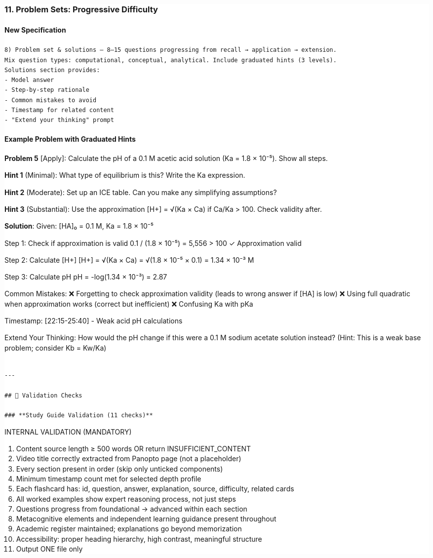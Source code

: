 
### **11. Problem Sets: Progressive Difficulty**

#### **New Specification**
```
8) Problem set & solutions — 8–15 questions progressing from recall → application → extension.
Mix question types: computational, conceptual, analytical. Include graduated hints (3 levels).
Solutions section provides:
- Model answer
- Step-by-step rationale
- Common mistakes to avoid
- Timestamp for related content
- "Extend your thinking" prompt
```

#### **Example Problem with Graduated Hints**

**Problem 5** [Apply]:
Calculate the pH of a 0.1 M acetic acid solution (Ka = 1.8 × 10⁻⁵). Show all steps.

**Hint 1** (Minimal): What type of equilibrium is this? Write the Ka expression.

**Hint 2** (Moderate): Set up an ICE table. Can you make any simplifying assumptions?

**Hint 3** (Substantial): Use the approximation [H+] = √(Ka × Ca) if Ca/Ka > 100. Check validity after.

**Solution**:
Given: [HA]₀ = 0.1 M, Ka = 1.8 × 10⁻⁵

Step 1: Check if approximation is valid
  0.1 / (1.8 × 10⁻⁵) = 5,556 > 100 ✓ Approximation valid

Step 2: Calculate [H+]
  [H+] = √(Ka × Ca) = √(1.8 × 10⁻⁵ × 0.1) = 1.34 × 10⁻³ M

Step 3: Calculate pH
  pH = -log(1.34 × 10⁻³) = 2.87

Common Mistakes:
❌ Forgetting to check approximation validity (leads to wrong answer if [HA] is low)
❌ Using full quadratic when approximation works (correct but inefficient)
❌ Confusing Ka with pKa

Timestamp: [22:15-25:40] - Weak acid pH calculations

Extend Your Thinking:
How would the pH change if this were a 0.1 M sodium acetate solution instead? (Hint: This is a weak base problem; consider Kb = Kw/Ka)
```

---

## 🔬 Validation Checks

### **Study Guide Validation (11 checks)**
```
INTERNAL VALIDATION (MANDATORY)
1) Content source length ≥ 500 words OR return INSUFFICIENT_CONTENT
2) Video title correctly extracted from Panopto page (not a placeholder)
3) Every section present in order (skip only unticked components)
4) Minimum timestamp count met for selected depth profile
5) Each flashcard has: id, question, answer, explanation, source, difficulty, related cards
6) All worked examples show expert reasoning process, not just steps
7) Questions progress from foundational → advanced within each section
8) Metacognitive elements and independent learning guidance present throughout
9) Academic register maintained; explanations go beyond memorization
10) Accessibility: proper heading hierarchy, high contrast, meaningful structure
11) Output ONE file only